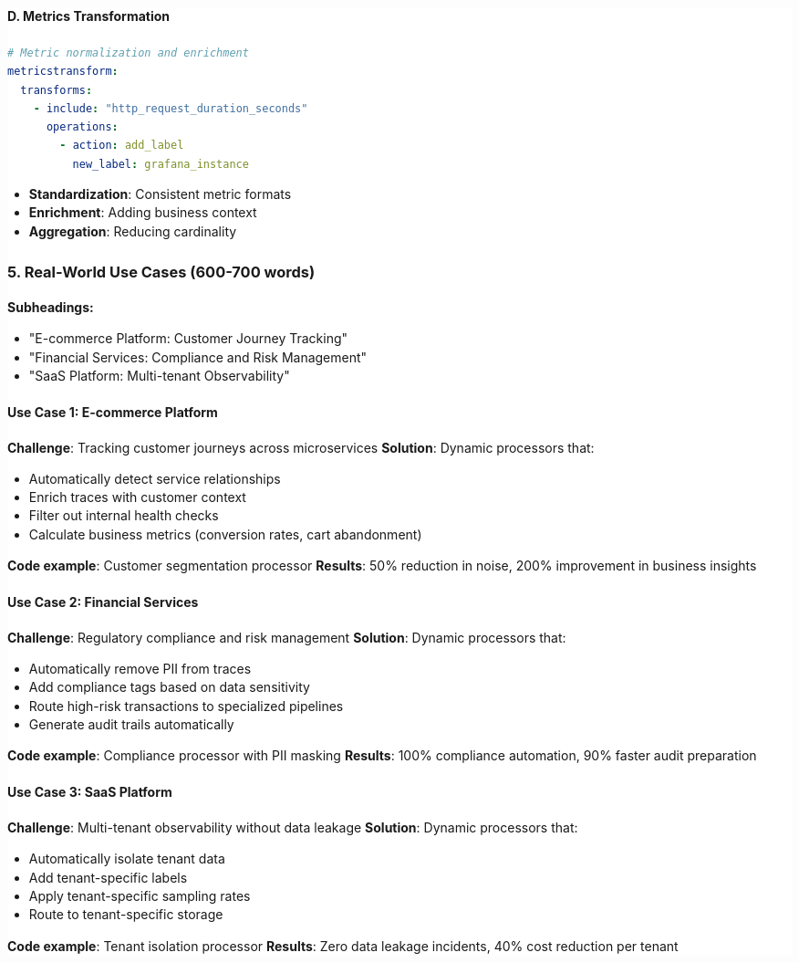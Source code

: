 #### D. Metrics Transformation
```yaml
# Metric normalization and enrichment
metricstransform:
  transforms:
    - include: "http_request_duration_seconds"
      operations:
        - action: add_label
          new_label: grafana_instance
```
- **Standardization**: Consistent metric formats
- **Enrichment**: Adding business context
- **Aggregation**: Reducing cardinality

### 5. Real-World Use Cases (600-700 words)
**Subheadings:**
- "E-commerce Platform: Customer Journey Tracking"
- "Financial Services: Compliance and Risk Management"
- "SaaS Platform: Multi-tenant Observability"

#### Use Case 1: E-commerce Platform
**Challenge**: Tracking customer journeys across microservices
**Solution**: Dynamic processors that:
- Automatically detect service relationships
- Enrich traces with customer context
- Filter out internal health checks
- Calculate business metrics (conversion rates, cart abandonment)

**Code example**: Customer segmentation processor
**Results**: 50% reduction in noise, 200% improvement in business insights

#### Use Case 2: Financial Services
**Challenge**: Regulatory compliance and risk management
**Solution**: Dynamic processors that:
- Automatically remove PII from traces
- Add compliance tags based on data sensitivity
- Route high-risk transactions to specialized pipelines
- Generate audit trails automatically

**Code example**: Compliance processor with PII masking
**Results**: 100% compliance automation, 90% faster audit preparation

#### Use Case 3: SaaS Platform
**Challenge**: Multi-tenant observability without data leakage
**Solution**: Dynamic processors that:
- Automatically isolate tenant data
- Add tenant-specific labels
- Apply tenant-specific sampling rates
- Route to tenant-specific storage

**Code example**: Tenant isolation processor
**Results**: Zero data leakage incidents, 40% cost reduction per tenant
